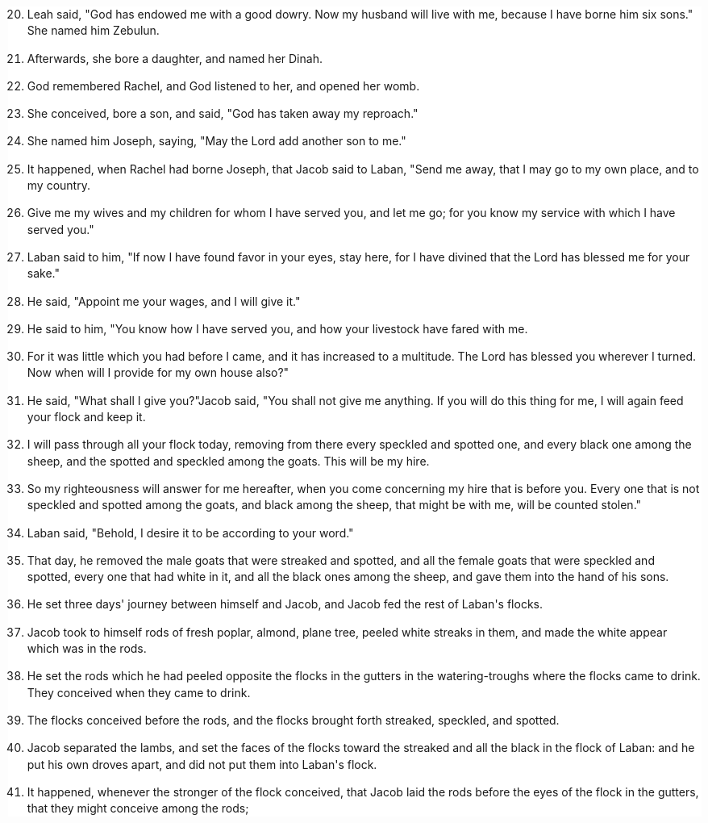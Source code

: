 20. Leah said, "God has endowed me with a good dowry. Now my husband will live with me, because I have borne him six sons." She named him Zebulun.

21. Afterwards, she bore a daughter, and named her Dinah.

22. God remembered Rachel, and God listened to her, and opened her womb.

23. She conceived, bore a son, and said, "God has taken away my reproach."

24. She named him Joseph, saying, "May the Lord add another son to me."

25. It happened, when Rachel had borne Joseph, that Jacob said to Laban, "Send me away, that I may go to my own place, and to my country.

26. Give me my wives and my children for whom I have served you, and let me go; for you know my service with which I have served you."

27. Laban said to him, "If now I have found favor in your eyes, stay here, for I have divined that the Lord has blessed me for your sake."

28. He said, "Appoint me your wages, and I will give it."

29. He said to him, "You know how I have served you, and how your livestock have fared with me.

30. For it was little which you had before I came, and it has increased to a multitude. The Lord has blessed you wherever I turned. Now when will I provide for my own house also?"

31. He said, "What shall I give you?"Jacob said, "You shall not give me anything. If you will do this thing for me, I will again feed your flock and keep it.

32. I will pass through all your flock today, removing from there every speckled and spotted one, and every black one among the sheep, and the spotted and speckled among the goats. This will be my hire.

33. So my righteousness will answer for me hereafter, when you come concerning my hire that is before you. Every one that is not speckled and spotted among the goats, and black among the sheep, that might be with me, will be counted stolen."

34. Laban said, "Behold, I desire it to be according to your word."

35. That day, he removed the male goats that were streaked and spotted, and all the female goats that were speckled and spotted, every one that had white in it, and all the black ones among the sheep, and gave them into the hand of his sons.

36. He set three days' journey between himself and Jacob, and Jacob fed the rest of Laban's flocks.

37. Jacob took to himself rods of fresh poplar, almond, plane tree, peeled white streaks in them, and made the white appear which was in the rods.

38. He set the rods which he had peeled opposite the flocks in the gutters in the watering-troughs where the flocks came to drink. They conceived when they came to drink.

39. The flocks conceived before the rods, and the flocks brought forth streaked, speckled, and spotted.

40. Jacob separated the lambs, and set the faces of the flocks toward the streaked and all the black in the flock of Laban: and he put his own droves apart, and did not put them into Laban's flock.

41. It happened, whenever the stronger of the flock conceived, that Jacob laid the rods before the eyes of the flock in the gutters, that they might conceive among the rods;

